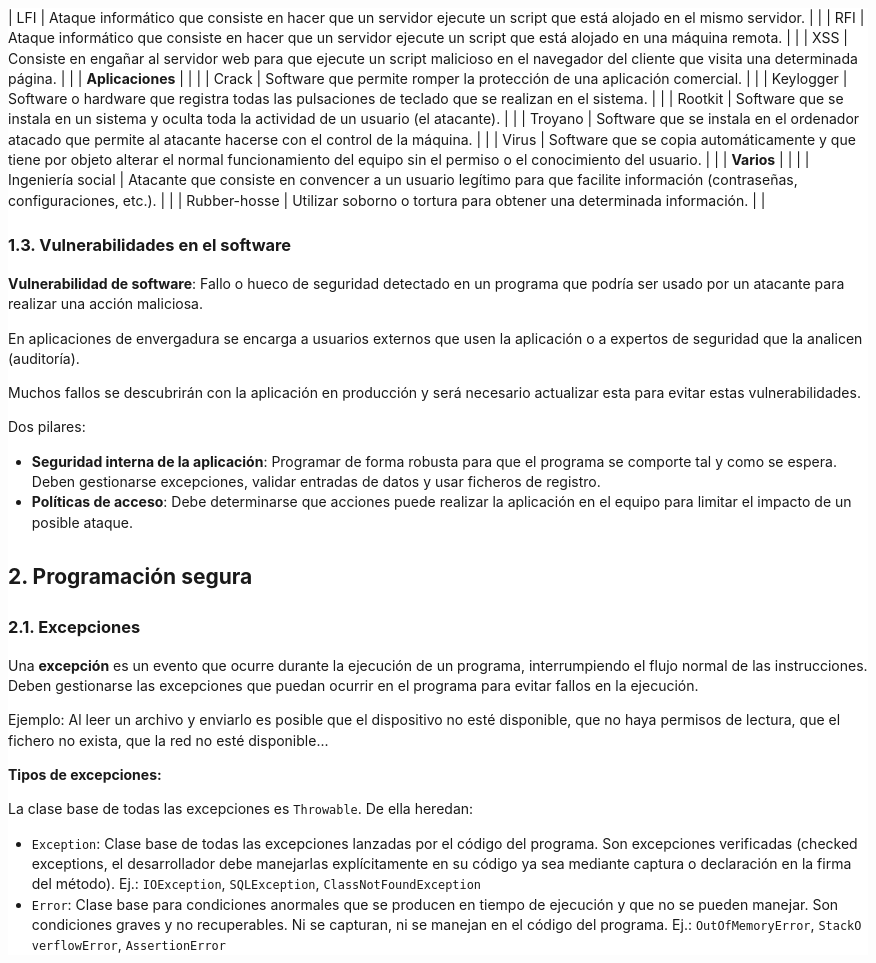| LFI                                              | Ataque informático que consiste en hacer que un servidor ejecute un script que está alojado en el mismo servidor.                                                                                                                |     |
| RFI                                              | Ataque informático que consiste en hacer que un servidor ejecute un script que está alojado en una máquina remota.                                                                                                               |     |
| XSS                                              | Consiste en engañar al servidor web para que ejecute un script malicioso en el navegador del cliente que visita una determinada página.                                                                                          |     |
| **Aplicaciones**                                 |                                                                                                                                                                                                                                  |     |
| Crack                                            | Software que permite romper la protección de una aplicación comercial.                                                                                                                                                           |     |
| Keylogger                                        | Software o hardware que registra todas las pulsaciones de teclado que se realizan en el sistema.                                                                                                                                 |     |
| Rootkit                                          | Software que se instala en un sistema y oculta toda la actividad de un usuario (el atacante).                                                                                                                                    |     |
| Troyano                                          | Software que se instala en el ordenador atacado que permite al atacante hacerse con el control de la máquina.                                                                                                                    |     |
| Virus                                            | Software que se copia automáticamente y que tiene por objeto alterar el normal funcionamiento del equipo sin el permiso o el conocimiento del usuario.                                                                           |     |
| **Varios**                                       |                                                                                                                                                                                                                                  |     |
| Ingeniería social                                | Atacante que consiste en convencer a un usuario legítimo para que facilite información (contraseñas, configuraciones, etc.).                                                                                                     |     |
| Rubber-hosse                                     | Utilizar soborno o tortura para obtener una determinada información.                                                                                                                                                             |     |

### 1.3. Vulnerabilidades en el software

**Vulnerabilidad de software**: Fallo o hueco de seguridad detectado en un programa que podría ser usado por un atacante para realizar una acción maliciosa. 

En aplicaciones de envergadura se encarga a usuarios externos que usen la aplicación o a expertos de seguridad que la analicen (auditoría). 

Muchos fallos se descubrirán con la aplicación en producción y será necesario actualizar esta para evitar estas vulnerabilidades. 

Dos pilares:
- **Seguridad interna de la aplicación**: Programar de forma robusta para que el programa se comporte tal y como se espera. Deben gestionarse excepciones, validar entradas de datos y usar ficheros de registro.
- **Políticas de acceso**: Debe determinarse que acciones puede realizar la aplicación en el equipo para limitar el impacto de un posible ataque.

## 2. Programación segura

### 2.1. Excepciones

Una **excepción** es un evento que ocurre durante la ejecución de un programa, interrumpiendo el flujo normal de las instrucciones. Deben gestionarse las excepciones que puedan ocurrir en el programa para evitar fallos en la ejecución.

Ejemplo: Al leer un archivo y enviarlo es posible que el dispositivo no esté disponible, que no haya permisos de lectura, que el fichero no exista, que la red no esté disponible...

**Tipos de excepciones:**

La clase base de todas las excepciones es `Throwable`. De ella heredan:
- `Exception`: Clase base de todas las excepciones lanzadas por el código del programa. Son excepciones verificadas (checked exceptions, el desarrollador debe manejarlas explícitamente en su código ya sea mediante captura o declaración en la firma del método). Ej.: `IOException`, `SQLException`, `ClassNotFoundException`
-  `Error`: Clase base para condiciones anormales que se producen en tiempo de ejecución y que no se pueden manejar. Son condiciones graves y no recuperables. Ni se capturan, ni se manejan en el código del programa. Ej.: `OutOfMemoryError`, `StackOverflowError`, `AssertionError`
